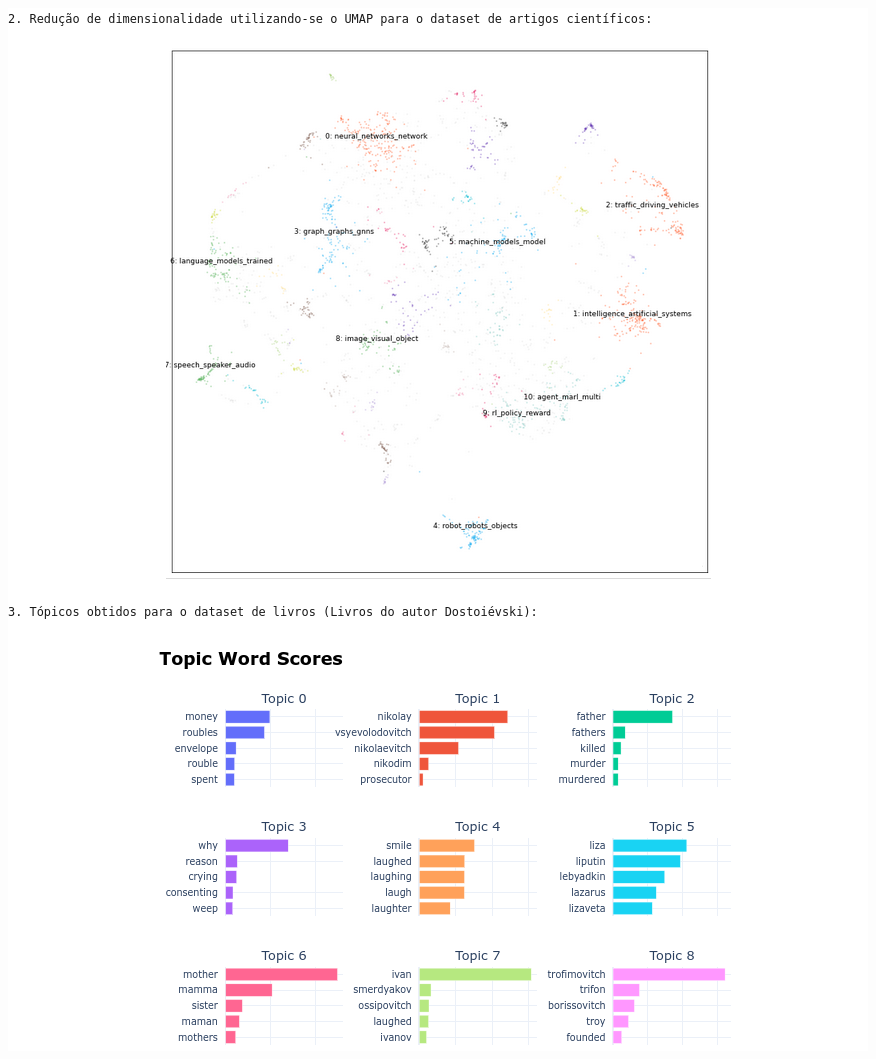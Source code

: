     2. Redução de dimensionalidade utilizando-se o UMAP para o dataset de artigos científicos:

<p align="center">
    <img src="./imgs/umap_arvix.png" alt="
    Tópicos relativos ao dataset de papers."></img>
</p>

    3. Tópicos obtidos para o dataset de livros (Livros do autor Dostoiévski):

<p align="center">
    <img src="./imgs/topicos_dostoievski.png" alt="
    Tópicos relativos ao dataset de papers."></img>
</p>
